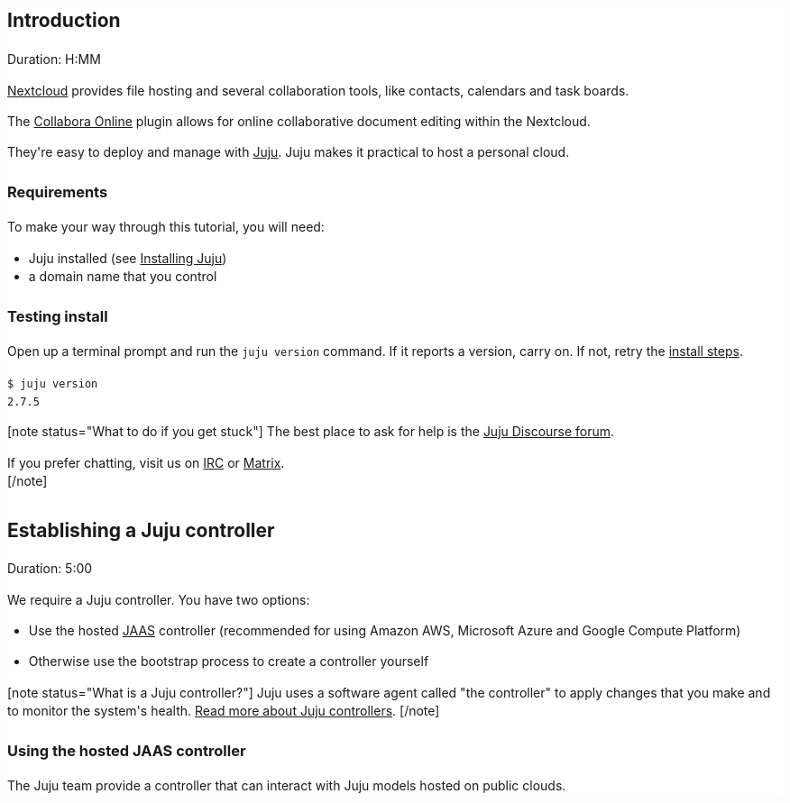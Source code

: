 [comment]: <> (Title goes here)
[comment]: <> (In Discourse, this will the subject of the new topic created under docs tutorials wip-docs)
[comment]: <> (check https://juju.is/tutorials/deploy-nextcloud-and-collabora-on-ubuntu)

## Introduction

[comment]: <> (Provide reading time)
Duration: H:MM

[Nextcloud](https://nextcloud.com/) provides file hosting and several collaboration tools, like contacts, calendars and task boards.

The [Collabora Online](https://nextcloud.com/collaboraonline/) plugin allows for online collaborative document editing within the Nextcloud.

They're easy to deploy and manage with [Juju](https://juju.is/). Juju makes it practical to host a personal cloud.

### Requirements

To make your way through this tutorial, you will need:

- Juju installed (see [Installing Juju](https://jaas.ai/docs/installing))
- a domain name that you control

### Testing install

Open up a terminal prompt and run the `juju version` command. If it reports a version, carry on. If not, retry the [install steps](https://jaas.ai/docs/installing).

```console
$ juju version
2.7.5
```

[note status="What to do if you get stuck"]
The best place to ask for help is the [Juju Discourse forum](https://discourse.charmhub.io/).

If you prefer chatting, visit us on [IRC](https://webchat.freenode.net/#juju) or [Matrix](https://matrix.to/#/!FTvaqcgGxWECTaZvpJ:matrix.org?via=matrix.org).  
[/note]

## Establishing a Juju controller

Duration: 5:00

We require a Juju controller. You have two options:

- Use the hosted [JAAS](https://jaas.ai) controller (recommended for using Amazon AWS, Microsoft Azure and Google Compute Platform)

- Otherwise use the bootstrap process to create a controller yourself

[note status="What is a Juju controller?"]
Juju uses a software agent called "the controller" to apply changes that you make and to monitor the system's health.  [Read more about Juju controllers](https://juju.is/docs/controllers).
[/note]

### Using the hosted JAAS controller

The Juju team provide a controller that can interact with Juju models hosted on public clouds.
